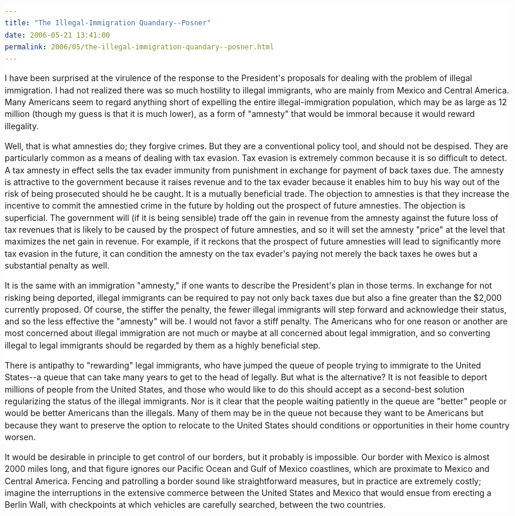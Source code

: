 ```yaml
---
title: "The Illegal-Immigration Quandary--Posner"
date: 2006-05-21 13:41:00
permalink: 2006/05/the-illegal-immigration-quandary--posner.html
---
```

I have been surprised at the virulence of the response to the President's proposals for dealing with the problem of illegal immigration. I had not realized there was so much hostility to illegal immigrants, who are mainly from Mexico and Central America. Many Americans seem to regard anything short of expelling the entire illegal-immigration population, which may be as large as 12 million (though my guess is that it is much lower), as a form of "amnesty" that would be immoral because it would reward illegality.

Well, that is what amnesties do; they forgive crimes. But they are a conventional policy tool, and should not be despised. They are particularly common as a means of dealing with tax evasion. Tax evasion is extremely common because it is so difficult to detect. A tax amnesty in effect sells the tax evader immunity from punishment in exchange for payment of back taxes due. The amnesty is attractive to the government because it raises revenue and to the tax evader because it enables him to buy his way out of the risk of being prosecuted should he be caught. It is a mutually beneficial trade. The objection to amnesties is that they increase the incentive to commit the amnestied crime in the future by holding out the prospect of future amnesties. The objection is superficial. The government will (if it is being sensible) trade off the gain in revenue from the amnesty against the future loss of tax revenues that is likely to be caused by the prospect of future amnesties, and so  it will set the amnesty "price"  at the level that maximizes the net gain in revenue. For example, if it reckons that the prospect of future amnesties will lead to significantly more tax evasion in the future, it can condition the amnesty on the tax evader's paying not merely the back taxes he owes but a substantial penalty as well.

It is the same with an immigration "amnesty," if one wants to describe the President's plan in those terms. In exchange for not risking being deported, illegal immigrants can be required to pay not only back taxes due but also a fine greater than the $2,000 currently proposed. Of course, the stiffer the penalty, the fewer illegal immigrants will step forward and acknowledge their status, and so the less effective the "amnesty" will be. I would not favor a stiff penalty. The Americans who for one reason or another are most concerned about illegal immigration are not much or maybe at all concerned about legal immigration, and so converting illegal to legal immigrants should be regarded by them as a highly beneficial step.

There is antipathy to "rewarding" legal immigrants, who have jumped the queue of people trying to immigrate to the United States--a queue that can take many years to get to the head of legally. But what is the alternative? It is not feasible to deport millions of people from the United States, and those who would like to do this should accept as a second-best solution regularizing the status of the illegal immigrants. Nor is it clear that the people waiting patiently in the queue are "better" people or would be better Americans than the illegals. Many of them may be in the queue not because they want to be Americans but because they want to preserve the option to relocate to the United States should conditions or opportunities in their home country worsen.

It would be desirable in principle to get control of our borders, but it probably is impossible. Our border with Mexico is almost 2000 miles long, and that figure  ignores our Pacific Ocean and Gulf of Mexico coastlines, which are proximate to Mexico and Central America. Fencing and patrolling a border sound like straightforward measures, but in practice are extremely costly; imagine the interruptions in the extensive commerce between the United States and Mexico that would ensue from erecting a Berlin Wall, with checkpoints at which vehicles are carefully searched, between the two countries.
